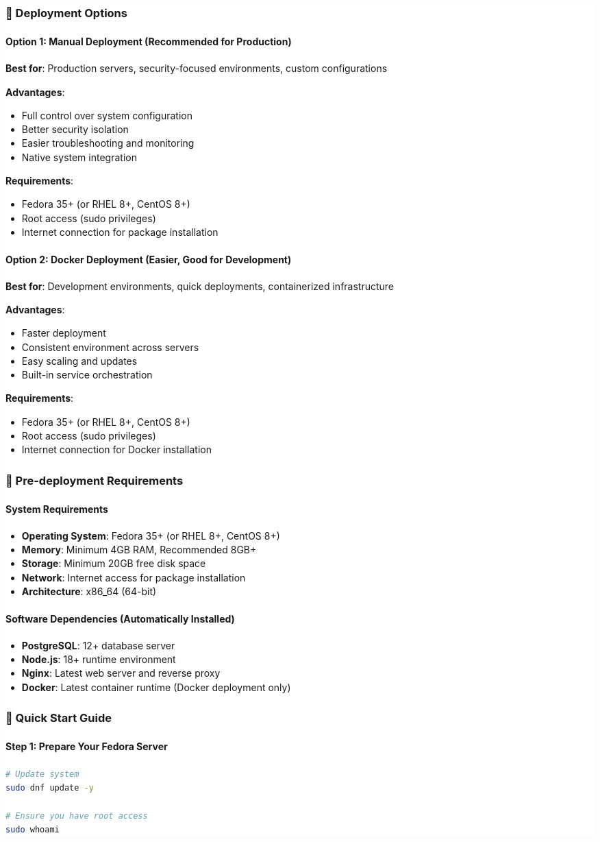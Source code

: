 ### 🚀 Deployment Options

#### Option 1: Manual Deployment (Recommended for Production)
**Best for**: Production servers, security-focused environments, custom configurations

**Advantages**:
- Full control over system configuration
- Better security isolation
- Easier troubleshooting and monitoring
- Native system integration

**Requirements**:
- Fedora 35+ (or RHEL 8+, CentOS 8+)
- Root access (sudo privileges)
- Internet connection for package installation

#### Option 2: Docker Deployment (Easier, Good for Development)
**Best for**: Development environments, quick deployments, containerized infrastructure

**Advantages**:
- Faster deployment
- Consistent environment across servers
- Easy scaling and updates
- Built-in service orchestration

**Requirements**:
- Fedora 35+ (or RHEL 8+, CentOS 8+)
- Root access (sudo privileges)
- Internet connection for Docker installation

### 🔧 Pre-deployment Requirements

#### System Requirements
- **Operating System**: Fedora 35+ (or RHEL 8+, CentOS 8+)
- **Memory**: Minimum 4GB RAM, Recommended 8GB+
- **Storage**: Minimum 20GB free disk space
- **Network**: Internet access for package installation
- **Architecture**: x86_64 (64-bit)

#### Software Dependencies (Automatically Installed)
- **PostgreSQL**: 12+ database server
- **Node.js**: 18+ runtime environment
- **Nginx**: Latest web server and reverse proxy
- **Docker**: Latest container runtime (Docker deployment only)

### 🚀 Quick Start Guide

#### Step 1: Prepare Your Fedora Server
```bash
# Update system
sudo dnf update -y

# Ensure you have root access
sudo whoami
```
